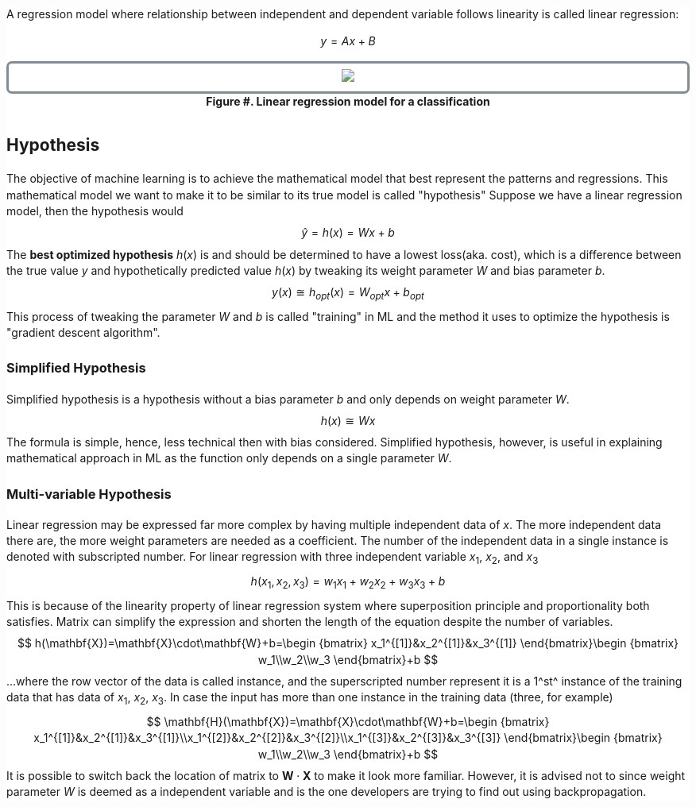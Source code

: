 A regression model where relationship between independent and dependent variable follows linearity is called linear regression:

$$
y=Ax+B
$$

<div style="background:white; border:solid 3px #808e95; text-align: center; border-radius:0.5em; padding:0.5em 0 0.5em 0;"><img src=".\.images\ai\1_KwdVLH5e_P9h8hEzeIPnTg.png" width=100%></div><center style="font-weight:bold">Figure #. Linear regression model for a classification</center>

## Hypothesis

The objective of machine learning is to achieve the mathematical model that best represent the patterns and regressions. This mathematical model we want to make it to be similar to its true model is called "hypothesis" Suppose we have a linear regression model, then the hypothesis would 
$$
\hat{y}=h(x)=Wx+b
$$
The **best optimized hypothesis** $h(x)$ is and should be determined to have a lowest loss(aka. cost), which is a difference between the true value $y$ and hypothetically predicted value $h(x)$ by tweaking its weight parameter $W$ and bias parameter $b$.
$$
y(x)\cong h_{opt}(x)=W_{opt}x+b_{opt}
$$
This process of tweaking the parameter $W$ and $b$ is called "training" in ML and the method it uses to optimize the hypothesis is "gradient descent algorithm".

### Simplified Hypothesis

Simplified hypothesis is a hypothesis without a bias parameter $b$ and only depends on weight parameter $W$.
$$
h(x)\cong Wx
$$
The formula is simple, hence, less technical then with bias considered. Simplified hypothesis, however, is useful in explaining mathematical approach in ML as the function only depends on a single parameter $W$.

### Multi-variable Hypothesis

Linear regression may be expressed far more complex by having multiple independent data of $x$. The more independent data there are, the more weight parameters are needed as a coefficient. The number of the independent data in a single instance is denoted with subscripted number. For linear regression with three independent variable $x_1$, $x_2$, and $x_3$
$$
h(x_1,x_2,x_3)=w_1x_1+w_2x_2+w_3x_3+b
$$
This is because of the linearity property of linear regression system where superposition principle and proportionality both satisfies. Matrix can simplify the expression and shorten the length of the equation despite the number of variables.
$$
h(\mathbf{X})=\mathbf{X}\cdot\mathbf{W}+b=\begin {bmatrix} x_1^{[1]}&x_2^{[1]}&x_3^{[1]} \end{bmatrix}\begin {bmatrix} w_1\\w_2\\w_3 \end{bmatrix}+b
$$
...where the row vector of the data is called instance, and the superscripted number represent it is a 1^st^ instance of the training data that has data of $x_1, \ x_2, \ x_3$. In case the input has more than one instance in the training data (three, for example)
$$
\mathbf{H}(\mathbf{X})=\mathbf{X}\cdot\mathbf{W}+b=\begin {bmatrix} x_1^{[1]}&x_2^{[1]}&x_3^{[1]}\\x_1^{[2]}&x_2^{[2]}&x_3^{[2]}\\x_1^{[3]}&x_2^{[3]}&x_3^{[3]} \end{bmatrix}\begin {bmatrix} w_1\\w_2\\w_3 \end{bmatrix}+b
$$
It is possible to switch back the location of matrix to $\mathbf{W}\cdot\mathbf{X}$ to make it look more familiar. However, it is advised not to since weight parameter $W$ is deemed as a independent variable and is the one developers are trying to find out using backpropagation.